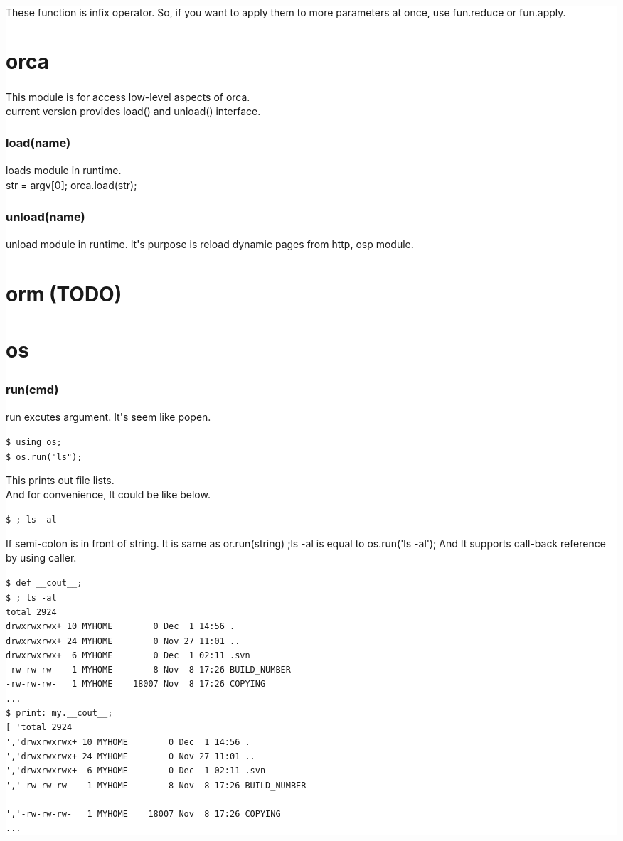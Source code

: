 These function is infix operator. So, if you want to apply them to more parameters at once, use fun.reduce or fun.apply.  



# orca

This module is for access low-level aspects of orca.  
current version provides load() and unload() interface.  

### load(name)

loads module in runtime.  
str = argv\[0\]; orca.load(str);

### unload(name)

unload module in runtime. It's purpose is reload dynamic pages from http, osp module.  



# orm (TODO)



# os

### run(cmd)

run excutes argument. It's seem like popen.  

```
$ using os;
$ os.run("ls");
```

This prints out file lists.  
And for convenience, It could be like below.  

```
$ ; ls -al
```

If semi-colon is in front of string. It is same as or.run(string) ;ls -al is equal to os.run('ls -al'); And It supports call-back reference by using caller.  

```
$ def __cout__;
$ ; ls -al    
total 2924
drwxrwxrwx+ 10 MYHOME        0 Dec  1 14:56 .
drwxrwxrwx+ 24 MYHOME        0 Nov 27 11:01 ..
drwxrwxrwx+  6 MYHOME        0 Dec  1 02:11 .svn
-rw-rw-rw-   1 MYHOME        8 Nov  8 17:26 BUILD_NUMBER
-rw-rw-rw-   1 MYHOME    18007 Nov  8 17:26 COPYING
...
$ print: my.__cout__;
[ 'total 2924
','drwxrwxrwx+ 10 MYHOME        0 Dec  1 14:56 .
','drwxrwxrwx+ 24 MYHOME        0 Nov 27 11:01 ..
','drwxrwxrwx+  6 MYHOME        0 Dec  1 02:11 .svn
','-rw-rw-rw-   1 MYHOME        8 Nov  8 17:26 BUILD_NUMBER

','-rw-rw-rw-   1 MYHOME    18007 Nov  8 17:26 COPYING
...
```
